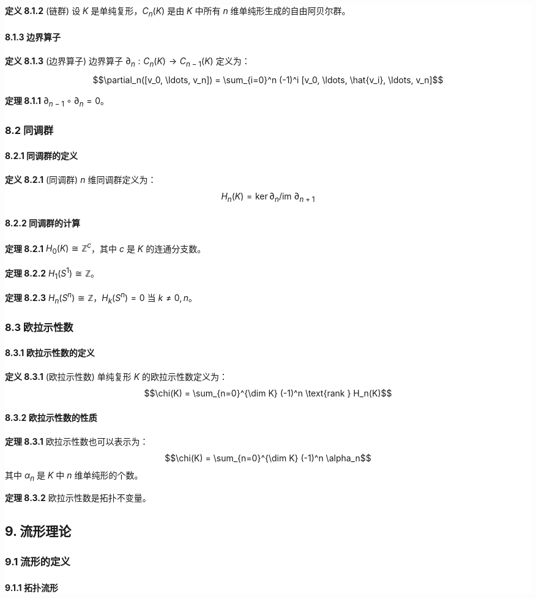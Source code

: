 **定义 8.1.2** (链群)
设 $K$ 是单纯复形，$C_n(K)$ 是由 $K$ 中所有 $n$ 维单纯形生成的自由阿贝尔群。

#### 8.1.3 边界算子

**定义 8.1.3** (边界算子)
边界算子 $\partial_n: C_n(K) \to C_{n-1}(K)$ 定义为：
$$\partial_n([v_0, \ldots, v_n]) = \sum_{i=0}^n (-1)^i [v_0, \ldots, \hat{v_i}, \ldots, v_n]$$

**定理 8.1.1**
$\partial_{n-1} \circ \partial_n = 0$。

### 8.2 同调群

#### 8.2.1 同调群的定义

**定义 8.2.1** (同调群)
$n$ 维同调群定义为：
$$H_n(K) = \ker \partial_n / \text{im } \partial_{n+1}$$

#### 8.2.2 同调群的计算

**定理 8.2.1**
$H_0(K) \cong \mathbb{Z}^c$，其中 $c$ 是 $K$ 的连通分支数。

**定理 8.2.2**
$H_1(S^1) \cong \mathbb{Z}$。

**定理 8.2.3**
$H_n(S^n) \cong \mathbb{Z}$，$H_k(S^n) = 0$ 当 $k \neq 0, n$。

### 8.3 欧拉示性数

#### 8.3.1 欧拉示性数的定义

**定义 8.3.1** (欧拉示性数)
单纯复形 $K$ 的欧拉示性数定义为：
$$\chi(K) = \sum_{n=0}^{\dim K} (-1)^n \text{rank } H_n(K)$$

#### 8.3.2 欧拉示性数的性质

**定理 8.3.1**
欧拉示性数也可以表示为：
$$\chi(K) = \sum_{n=0}^{\dim K} (-1)^n \alpha_n$$
其中 $\alpha_n$ 是 $K$ 中 $n$ 维单纯形的个数。

**定理 8.3.2**
欧拉示性数是拓扑不变量。

## 9. 流形理论

### 9.1 流形的定义

#### 9.1.1 拓扑流形
